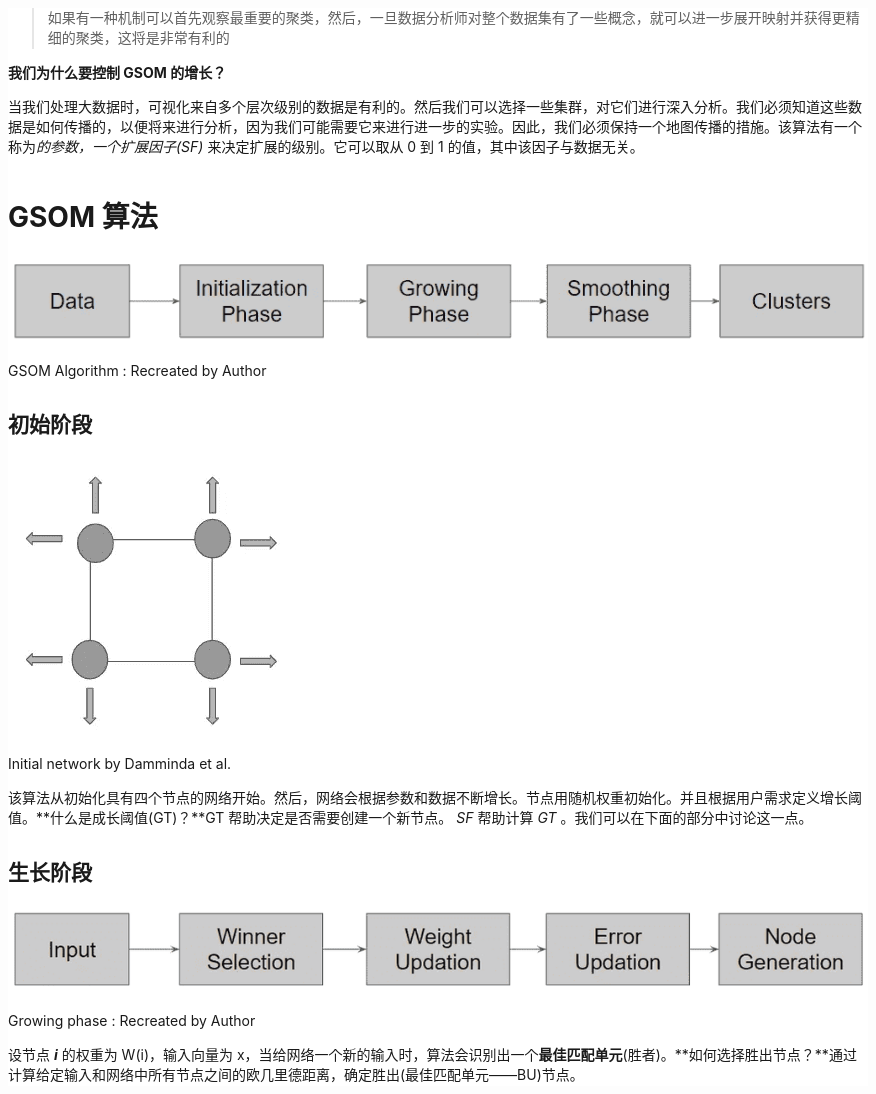> 如果有一种机制可以首先观察最重要的聚类，然后，一旦数据分析师对整个数据集有了一些概念，就可以进一步展开映射并获得更精细的聚类，这将是非常有利的

**我们为什么要控制 GSOM 的增长？**

当我们处理大数据时，可视化来自多个层次级别的数据是有利的。然后我们可以选择一些集群，对它们进行深入分析。我们必须知道这些数据是如何传播的，以便将来进行分析，因为我们可能需要它来进行进一步的实验。因此，我们必须保持一个地图传播的措施。该算法有一个称为*的参数，一个扩展因子(SF)* 来决定扩展的级别。它可以取从 0 到 1 的值，其中该因子与数据无关。

# **GSOM 算法**

![](img/4a75c171fb52e3d576888ca8064c2586.png)

GSOM Algorithm : Recreated by Author

## 初始阶段

![](img/e7b614f5b07db0e4bdd6f078f6602243.png)

Initial network by Damminda et al.

该算法从初始化具有四个节点的网络开始。然后，网络会根据参数和数据不断增长。节点用随机权重初始化。并且根据用户需求定义增长阈值。**什么是成长阈值(GT)？**GT 帮助决定是否需要创建一个新节点。 *SF* 帮助计算 *GT* 。我们可以在下面的部分中讨论这一点。

## 生长阶段

![](img/3965a8d9ad3f270d31e045e38dc426f2.png)

Growing phase : Recreated by Author

设节点 ***i*** 的权重为 W(i)，输入向量为 x，当给网络一个新的输入时，算法会识别出一个**最佳匹配单元**(胜者)。**如何选择胜出节点？**通过计算给定输入和网络中所有节点之间的欧几里德距离，确定胜出(最佳匹配单元——BU)节点。
